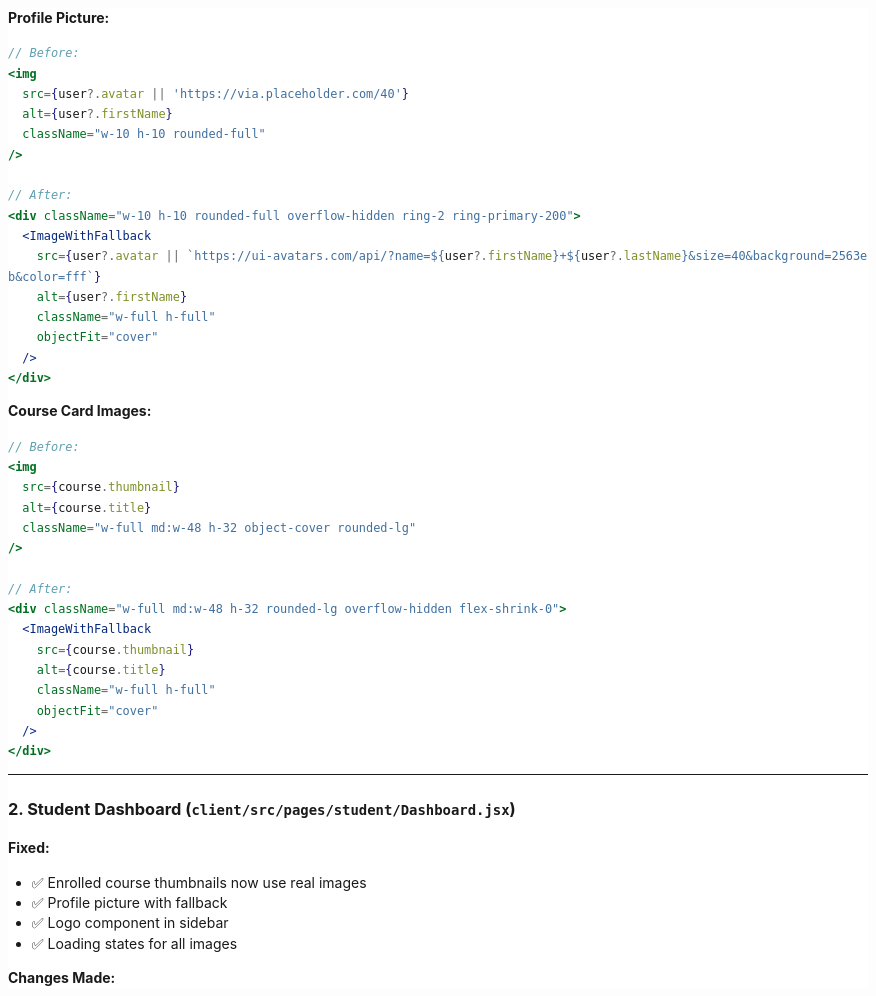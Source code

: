 **Profile Picture:**
```jsx
// Before:
<img
  src={user?.avatar || 'https://via.placeholder.com/40'}
  alt={user?.firstName}
  className="w-10 h-10 rounded-full"
/>

// After:
<div className="w-10 h-10 rounded-full overflow-hidden ring-2 ring-primary-200">
  <ImageWithFallback
    src={user?.avatar || `https://ui-avatars.com/api/?name=${user?.firstName}+${user?.lastName}&size=40&background=2563eb&color=fff`}
    alt={user?.firstName}
    className="w-full h-full"
    objectFit="cover"
  />
</div>
```

**Course Card Images:**
```jsx
// Before:
<img
  src={course.thumbnail}
  alt={course.title}
  className="w-full md:w-48 h-32 object-cover rounded-lg"
/>

// After:
<div className="w-full md:w-48 h-32 rounded-lg overflow-hidden flex-shrink-0">
  <ImageWithFallback
    src={course.thumbnail}
    alt={course.title}
    className="w-full h-full"
    objectFit="cover"
  />
</div>
```

---

### 2. **Student Dashboard** (`client/src/pages/student/Dashboard.jsx`)

**Fixed:**
- ✅ Enrolled course thumbnails now use real images
- ✅ Profile picture with fallback
- ✅ Logo component in sidebar
- ✅ Loading states for all images

**Changes Made:**
